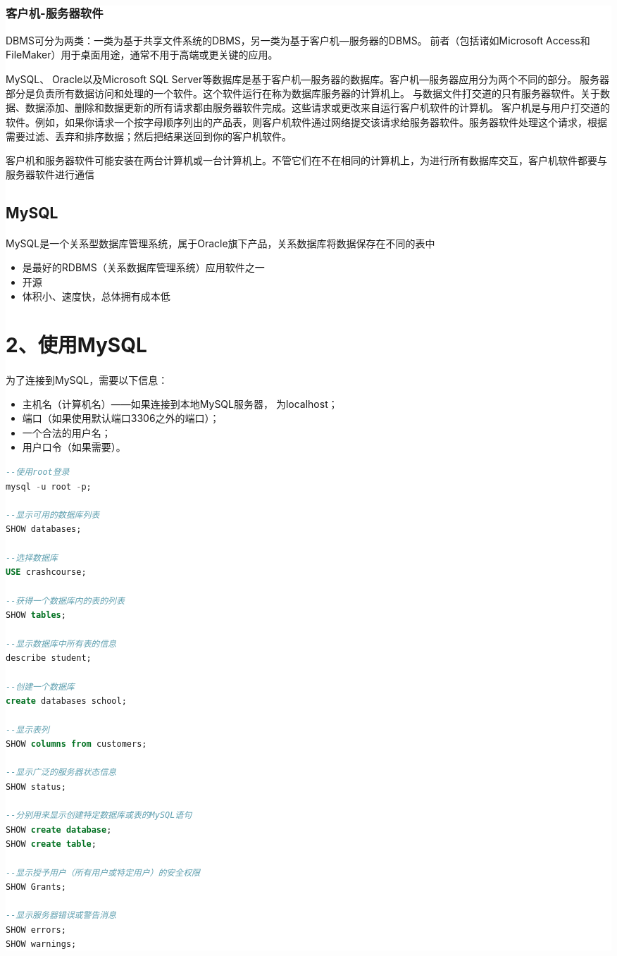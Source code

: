 ### 客户机-服务器软件
DBMS可分为两类：一类为基于共享文件系统的DBMS，另一类为基于客户机—服务器的DBMS。 前者（包括诸如Microsoft Access和FileMaker）用于桌面用途，通常不用于高端或更关键的应用。

MySQL、 Oracle以及Microsoft SQL Server等数据库是基于客户机—服务器的数据库。客户机—服务器应用分为两个不同的部分。 服务器部分是负责所有数据访问和处理的一个软件。这个软件运行在称为数据库服务器的计算机上。
与数据文件打交道的只有服务器软件。关于数据、数据添加、删除和数据更新的所有请求都由服务器软件完成。这些请求或更改来自运行客户机软件的计算机。 客户机是与用户打交道的软件。例如，如果你请求一个按字母顺序列出的产品表，则客户机软件通过网络提交该请求给服务器软件。服务器软件处理这个请求，根据需要过滤、丢弃和排序数据；然后把结果送回到你的客户机软件。

客户机和服务器软件可能安装在两台计算机或一台计算机上。不管它们在不在相同的计算机上，为进行所有数据库交互，客户机软件都要与服务器软件进行通信

## MySQL

MySQL是一个关系型数据库管理系统，属于Oracle旗下产品，关系数据库将数据保存在不同的表中

*  是最好的RDBMS（关系数据库管理系统）应用软件之一
* 开源
* 体积小、速度快，总体拥有成本低

# 2、使用MySQL

为了连接到MySQL，需要以下信息：

* 主机名（计算机名）——如果连接到本地MySQL服务器， 为localhost；
* 端口（如果使用默认端口3306之外的端口）；
* 一个合法的用户名；
* 用户口令（如果需要）。


```sql
--使用root登录
mysql -u root -p;

--显示可用的数据库列表
SHOW databases;

--选择数据库
USE crashcourse;

--获得一个数据库内的表的列表
SHOW tables;

--显示数据库中所有表的信息
describe student;

--创建一个数据库
create databases school;

--显示表列
SHOW columns from customers;

--显示广泛的服务器状态信息
SHOW status;

--分别用来显示创建特定数据库或表的MySQL语句
SHOW create database;
SHOW create table;

--显示授予用户（所有用户或特定用户）的安全权限
SHOW Grants;

--显示服务器错误或警告消息
SHOW errors;
SHOW warnings;

```